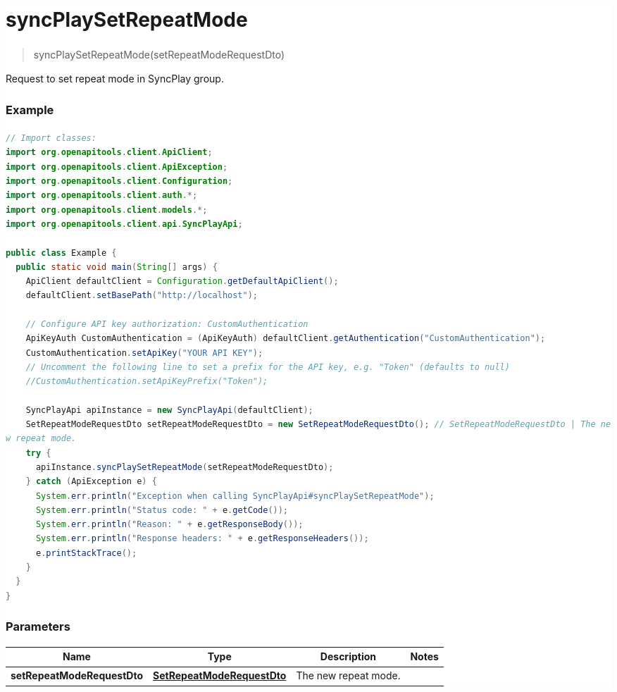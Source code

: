 <a id="syncPlaySetRepeatMode"></a>
# **syncPlaySetRepeatMode**
> syncPlaySetRepeatMode(setRepeatModeRequestDto)

Request to set repeat mode in SyncPlay group.

### Example
```java
// Import classes:
import org.openapitools.client.ApiClient;
import org.openapitools.client.ApiException;
import org.openapitools.client.Configuration;
import org.openapitools.client.auth.*;
import org.openapitools.client.models.*;
import org.openapitools.client.api.SyncPlayApi;

public class Example {
  public static void main(String[] args) {
    ApiClient defaultClient = Configuration.getDefaultApiClient();
    defaultClient.setBasePath("http://localhost");
    
    // Configure API key authorization: CustomAuthentication
    ApiKeyAuth CustomAuthentication = (ApiKeyAuth) defaultClient.getAuthentication("CustomAuthentication");
    CustomAuthentication.setApiKey("YOUR API KEY");
    // Uncomment the following line to set a prefix for the API key, e.g. "Token" (defaults to null)
    //CustomAuthentication.setApiKeyPrefix("Token");

    SyncPlayApi apiInstance = new SyncPlayApi(defaultClient);
    SetRepeatModeRequestDto setRepeatModeRequestDto = new SetRepeatModeRequestDto(); // SetRepeatModeRequestDto | The new repeat mode.
    try {
      apiInstance.syncPlaySetRepeatMode(setRepeatModeRequestDto);
    } catch (ApiException e) {
      System.err.println("Exception when calling SyncPlayApi#syncPlaySetRepeatMode");
      System.err.println("Status code: " + e.getCode());
      System.err.println("Reason: " + e.getResponseBody());
      System.err.println("Response headers: " + e.getResponseHeaders());
      e.printStackTrace();
    }
  }
}
```

### Parameters

| Name | Type | Description  | Notes |
|------------- | ------------- | ------------- | -------------|
| **setRepeatModeRequestDto** | [**SetRepeatModeRequestDto**](SetRepeatModeRequestDto.md)| The new repeat mode. | |
